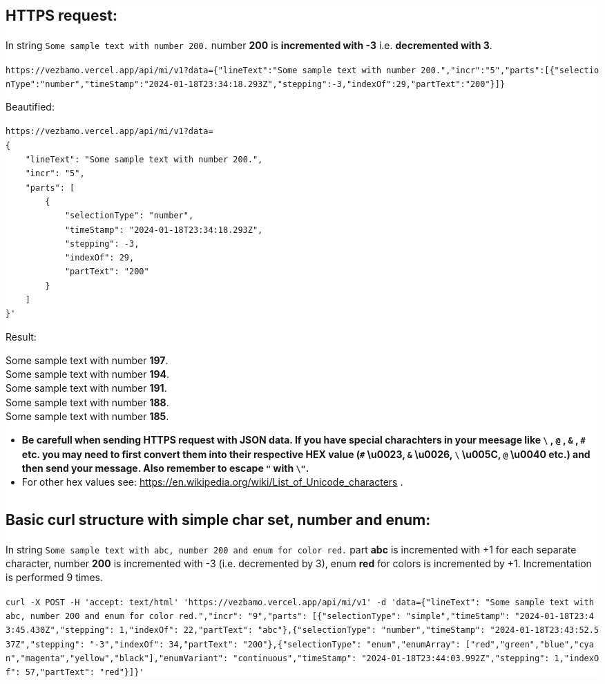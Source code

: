 
## HTTPS request:

In string `Some sample text with number 200.` number **200** is **incremented with -3** i.e. **decremented with 3**.

    https://vezbamo.vercel.app/api/mi/v1?data={"lineText":"Some sample text with number 200.","incr":"5","parts":[{"selectionType":"number","timeStamp":"2024-01-18T23:34:18.293Z","stepping":-3,"indexOf":29,"partText":"200"}]}

Beautified:

    https://vezbamo.vercel.app/api/mi/v1?data=
    {
        "lineText": "Some sample text with number 200.",
        "incr": "5",
        "parts": [
            {
                "selectionType": "number",
                "timeStamp": "2024-01-18T23:34:18.293Z",
                "stepping": -3,
                "indexOf": 29,
                "partText": "200"
            }
        ]
    }'


Result:  

Some sample text with number **197**.  
Some sample text with number **194**.  
Some sample text with number **191**.  
Some sample text with number **188**.  
Some sample text with number **185**.

- **Be carefull when sending HTTPS request with JSON data. If you have special charachters in your meesage like `\` , `@` , `&` , `#` etc. you may need to first convert them into their respective HEX value (`#` \u0023, `&` \u0026, `\` \u005C, `@` \u0040 etc.) and then send your message. Also remember to escape `"` with `\"`.**
- For other hex values see: https://en.wikipedia.org/wiki/List_of_Unicode_characters .

## Basic curl structure with simple char set, number and enum:

In string `Some sample text with abc, number 200 and enum for color red.` part **abc** is incremented with +1 for each separate character, number **200** is incremented with -3 (i.e. decremented by 3), enum **red** for colors is incremented by +1. Incrementation is performed 9 times.

    curl -X POST -H 'accept: text/html' 'https://vezbamo.vercel.app/api/mi/v1' -d 'data={"lineText": "Some sample text with abc, number 200 and enum for color red.","incr": "9","parts": [{"selectionType": "simple","timeStamp": "2024-01-18T23:43:45.430Z","stepping": 1,"indexOf": 22,"partText": "abc"},{"selectionType": "number","timeStamp": "2024-01-18T23:43:52.537Z","stepping": "-3","indexOf": 34,"partText": "200"},{"selectionType": "enum","enumArray": ["red","green","blue","cyan","magenta","yellow","black"],"enumVariant": "continuous","timeStamp": "2024-01-18T23:44:03.992Z","stepping": 1,"indexOf": 57,"partText": "red"}]}'
